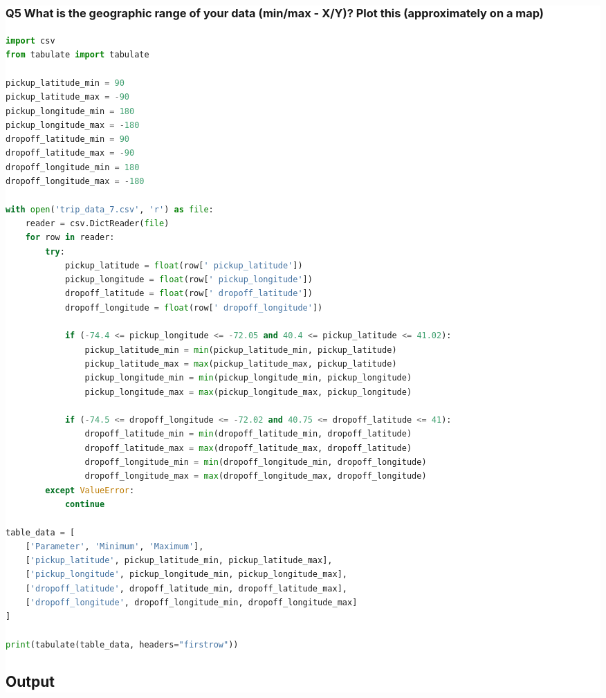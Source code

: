 

### Q5 What is the geographic range of your data (min/max - X/Y)? Plot this (approximately on a map)
```python
import csv
from tabulate import tabulate

pickup_latitude_min = 90
pickup_latitude_max = -90
pickup_longitude_min = 180
pickup_longitude_max = -180
dropoff_latitude_min = 90
dropoff_latitude_max = -90
dropoff_longitude_min = 180
dropoff_longitude_max = -180

with open('trip_data_7.csv', 'r') as file:
    reader = csv.DictReader(file)
    for row in reader:
        try:
            pickup_latitude = float(row[' pickup_latitude'])
            pickup_longitude = float(row[' pickup_longitude'])
            dropoff_latitude = float(row[' dropoff_latitude'])
            dropoff_longitude = float(row[' dropoff_longitude'])

            if (-74.4 <= pickup_longitude <= -72.05 and 40.4 <= pickup_latitude <= 41.02):
                pickup_latitude_min = min(pickup_latitude_min, pickup_latitude)
                pickup_latitude_max = max(pickup_latitude_max, pickup_latitude)
                pickup_longitude_min = min(pickup_longitude_min, pickup_longitude)
                pickup_longitude_max = max(pickup_longitude_max, pickup_longitude)

            if (-74.5 <= dropoff_longitude <= -72.02 and 40.75 <= dropoff_latitude <= 41):
                dropoff_latitude_min = min(dropoff_latitude_min, dropoff_latitude)
                dropoff_latitude_max = max(dropoff_latitude_max, dropoff_latitude)
                dropoff_longitude_min = min(dropoff_longitude_min, dropoff_longitude)
                dropoff_longitude_max = max(dropoff_longitude_max, dropoff_longitude)
        except ValueError:
            continue

table_data = [
    ['Parameter', 'Minimum', 'Maximum'],
    ['pickup_latitude', pickup_latitude_min, pickup_latitude_max],
    ['pickup_longitude', pickup_longitude_min, pickup_longitude_max],
    ['dropoff_latitude', dropoff_latitude_min, dropoff_latitude_max],
    ['dropoff_longitude', dropoff_longitude_min, dropoff_longitude_max]
]

print(tabulate(table_data, headers="firstrow"))
```
## Output
